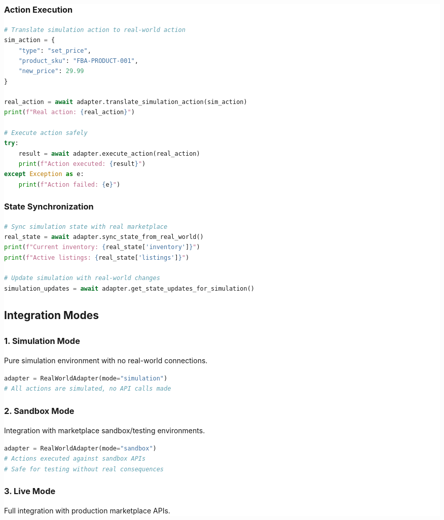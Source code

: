 ### Action Execution

```python
# Translate simulation action to real-world action
sim_action = {
    "type": "set_price",
    "product_sku": "FBA-PRODUCT-001",
    "new_price": 29.99
}

real_action = await adapter.translate_simulation_action(sim_action)
print(f"Real action: {real_action}")

# Execute action safely
try:
    result = await adapter.execute_action(real_action)
    print(f"Action executed: {result}")
except Exception as e:
    print(f"Action failed: {e}")
```

### State Synchronization

```python
# Sync simulation state with real marketplace
real_state = await adapter.sync_state_from_real_world()
print(f"Current inventory: {real_state['inventory']}")
print(f"Active listings: {real_state['listings']}")

# Update simulation with real-world changes
simulation_updates = await adapter.get_state_updates_for_simulation()
```

## Integration Modes

### 1. Simulation Mode
Pure simulation environment with no real-world connections.

```python
adapter = RealWorldAdapter(mode="simulation")
# All actions are simulated, no API calls made
```

### 2. Sandbox Mode
Integration with marketplace sandbox/testing environments.

```python
adapter = RealWorldAdapter(mode="sandbox")
# Actions executed against sandbox APIs
# Safe for testing without real consequences
```

### 3. Live Mode
Full integration with production marketplace APIs.
